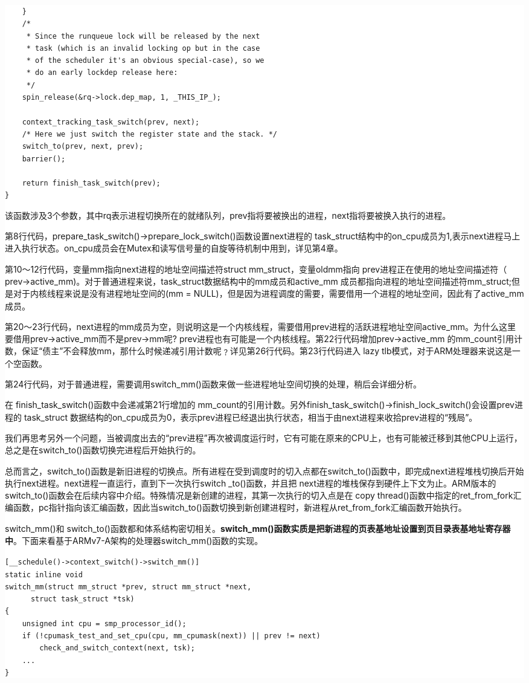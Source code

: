 ```
	}
	/*
	 * Since the runqueue lock will be released by the next
	 * task (which is an invalid locking op but in the case
	 * of the scheduler it's an obvious special-case), so we
	 * do an early lockdep release here:
	 */
	spin_release(&rq->lock.dep_map, 1, _THIS_IP_);

	context_tracking_task_switch(prev, next);
	/* Here we just switch the register state and the stack. */
	switch_to(prev, next, prev);
	barrier();

	return finish_task_switch(prev);
}
```

该函数涉及3个参数，其中rq表示进程切换所在的就绪队列，prev指将要被换出的进程，next指将要被换入执行的进程。

第8行代码，prepare_task_switch()->prepare_lock_switch()函数设置next进程的 task_struct结构中的on_cpu成员为1,表示next进程马上进入执行状态。on_cpu成员会在Mutex和读写信号量的自旋等待机制中用到，详见第4章。

第10～12行代码，变量mm指向next进程的地址空间描述符struct mm_struct，变量oldmm指向 prev进程正在使用的地址空间描述符（ prev->active_mm)。对于普通进程来说，task_struct数据结构中的mm成员和active_mm 成员都指向进程的地址空间描述符mm_struct;但是对于内核线程来说是没有进程地址空间的(mm = NULL)，但是因为进程调度的需要，需要借用一个进程的地址空间，因此有了active_mm成员。

第20～23行代码，next进程的mm成员为空，则说明这是一个内核线程，需要借用prev进程的活跃进程地址空间active_mm。为什么这里要借用prev->active_mm而不是prev->mm呢? prev进程也有可能是一个内核线程。第22行代码增加prev->active_mm 的mm_count引用计数，保证“债主”不会释放mm，那什么时候递减引用计数呢﹖详见第26行代码。第23行代码进入 lazy tlb模式，对于ARM处理器来说这是一个空函数。

第24行代码，对于普通进程，需要调用switch_mm()函数来做一些进程地址空间切换的处理，稍后会详细分析。

在 finish_task_switch()函数中会递减第21行增加的 mm_count的引用计数。另外finish_task_switch()->finish_lock_switch()会设置prev进程的 task_struct 数据结构的on_cpu成员为0，表示prev进程已经退出执行状态，相当于由next进程来收拾prev进程的“残局”。

我们再思考另外一个问题，当被调度出去的“prev进程”再次被调度运行时，它有可能在原来的CPU上，也有可能被迁移到其他CPU上运行，总之是在switch_to()函数切换完进程后开始执行的。

总而言之，switch_to()函数是新旧进程的切换点。所有进程在受到调度时的切入点都在switch_to()函数中，即完成next进程堆栈切换后开始执行next进程。next进程一直运行，直到下一次执行switch _to()函数，并且把 next进程的堆栈保存到硬件上下文为止。ARM版本的 switch_to()函数会在后续内容中介绍。特殊情况是新创建的进程，其第一次执行的切入点是在 copy thread()函数中指定的ret_from_fork汇编函数，pc指针指向该汇编函数，因此当switch_to()函数切换到新创建进程时，新进程从ret_from_fork汇编函数开始执行。

switch_mm()和 switch_to()函数都和体系结构密切相关。**switch_mm()函数实质是把新进程的页表基地址设置到页目录表基地址寄存器中**。下面来看基于ARMv7-A架构的处理器switch_mm()函数的实现。

```
[__schedule()->context_switch()->switch_mm()]
static inline void
switch_mm(struct mm_struct *prev, struct mm_struct *next,
	  struct task_struct *tsk)
{
	unsigned int cpu = smp_processor_id();
	if (!cpumask_test_and_set_cpu(cpu, mm_cpumask(next)) || prev != next)
		check_and_switch_context(next, tsk);
	...
}
```
